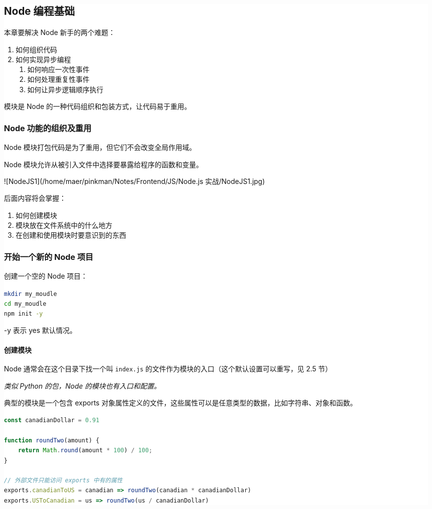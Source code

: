 ##  Node 编程基础

本章要解决 Node 新手的两个难题：

1. 如何组织代码
2. 如何实现异步编程
   1. 如何响应一次性事件
   2. 如何处理重复性事件
   3. 如何让异步逻辑顺序执行

模块是 Node 的一种代码组织和包装方式，让代码易于重用。

###  Node 功能的组织及重用

Node 模块打包代码是为了重用，但它们不会改变全局作用域。

Node 模块允许从被引入文件中选择要暴露给程序的函数和变量。

![NodeJS1](/home/maer/pinkman/Notes/Frontend/JS/Node.js 实战/NodeJS1.jpg)

后面内容将会掌握：

1. 如何创建模块
2. 模块放在文件系统中的什么地方
3. 在创建和使用模块时要意识到的东西

###  开始一个新的 Node 项目

创建一个空的 Node 项目：

```sh
mkdir my_moudle
cd my_moudle
npm init -y
```

-y 表示 yes 默认情况。

####  创建模块

Node 通常会在这个目录下找一个叫 `index.js` 的文件作为模块的入口（这个默认设置可以重写，见 2.5 节）

*类似 Python 的包，Node 的模块也有入口和配置。*

典型的模块是一个包含 exports 对象属性定义的文件，这些属性可以是任意类型的数据，比如字符串、对象和函数。

```javascript
const canadianDollar = 0.91

function roundTwo(amount) {
	return Math.round(amount * 100) / 100;
}

// 外部文件只能访问 exports 中有的属性
exports.canadianToUS = canadian => roundTwo(canadian * canadianDollar)
exports.USToCanadian = us => roundTwo(us / canadianDollar)
```
